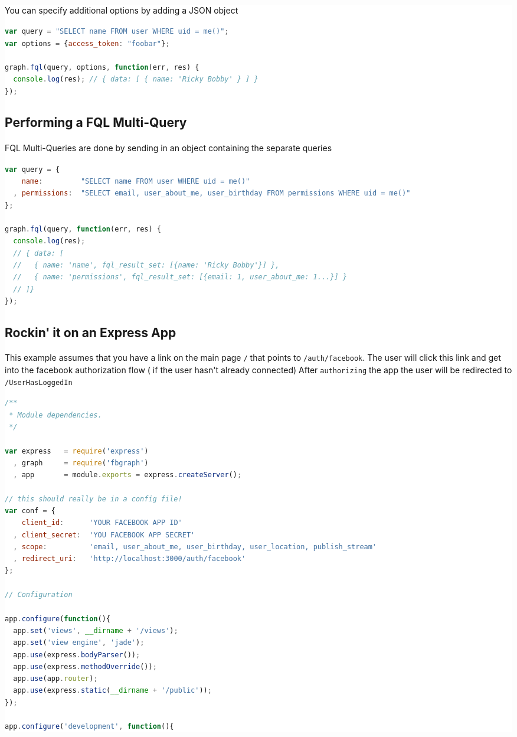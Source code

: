 You can specify additional options by adding a JSON object
```js
var query = "SELECT name FROM user WHERE uid = me()";
var options = {access_token: "foobar"};

graph.fql(query, options, function(err, res) {
  console.log(res); // { data: [ { name: 'Ricky Bobby' } ] }
});
```

## Performing a FQL Multi-Query

FQL Multi-Queries are done by sending in an object containing the separate queries

```js
var query = {
    name:         "SELECT name FROM user WHERE uid = me()"
  , permissions:  "SELECT email, user_about_me, user_birthday FROM permissions WHERE uid = me()"
};

graph.fql(query, function(err, res) {
  console.log(res);
  // { data: [
  //   { name: 'name', fql_result_set: [{name: 'Ricky Bobby'}] },
  //   { name: 'permissions', fql_result_set: [{email: 1, user_about_me: 1...}] }
  // ]}
});
```

## Rockin' it on an Express App

This example assumes that you have a link on the main page `/` that points to `/auth/facebook`.
The user will click this link and get into the facebook authorization flow ( if the user hasn't already connected)
After `authorizing` the app the user will be redirected to `/UserHasLoggedIn`

```js
/**
 * Module dependencies.
 */

var express   = require('express')
  , graph     = require('fbgraph')
  , app       = module.exports = express.createServer();

// this should really be in a config file!
var conf = {
    client_id:      'YOUR FACEBOOK APP ID'
  , client_secret:  'YOU FACEBOOK APP SECRET'
  , scope:          'email, user_about_me, user_birthday, user_location, publish_stream'
  , redirect_uri:   'http://localhost:3000/auth/facebook'
};

// Configuration

app.configure(function(){
  app.set('views', __dirname + '/views');
  app.set('view engine', 'jade');
  app.use(express.bodyParser());
  app.use(express.methodOverride());
  app.use(app.router);
  app.use(express.static(__dirname + '/public'));
});

app.configure('development', function(){
```